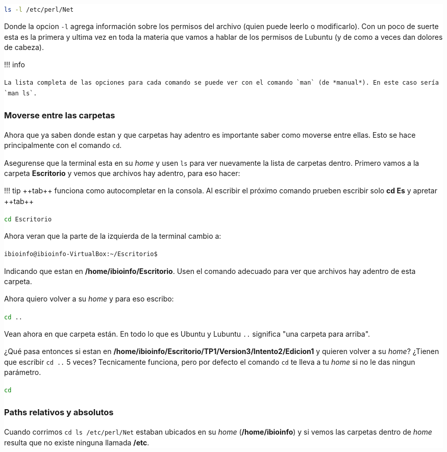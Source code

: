 ``` bash
ls -l /etc/perl/Net
```

Donde la opcion `-l` agrega información sobre los permisos del archivo (quien puede leerlo o modificarlo). Con un poco de suerte esta es la primera y ultima vez en toda la materia que vamos a hablar de los permisos de Lubuntu (y de como a veces dan dolores de cabeza).

!!! info

    La lista completa de las opciones para cada comando se puede ver con el comando `man` (de *manual*). En este caso sería `man ls`.

### Moverse entre las carpetas

Ahora que ya saben donde estan y que carpetas hay adentro es importante saber como moverse entre ellas. Esto se hace principalmente con el comando `cd`.

Asegurense que la terminal esta en su *home* y usen `ls` para ver nuevamente la lista de carpetas dentro. Primero vamos a la carpeta **Escritorio** y vemos que archivos hay adentro, para eso hacer:

!!! tip
    ++tab++ funciona como autocompletar en la consola. Al escribir el próximo comando prueben escribir solo **cd Es** y apretar ++tab++

``` bash
cd Escritorio
```

Ahora veran que la parte de la izquierda de la terminal cambio a:


``` bash
ibioinfo@ibioinfo-VirtualBox:~/Escritorio$
```

Indicando que estan en **/home/ibioinfo/Escritorio**. Usen el comando adecuado para ver que archivos hay adentro de esta carpeta.

Ahora quiero volver a su *home* y para eso escribo:

``` bash
cd ..
```

Vean ahora en que carpeta están. En todo lo que es Ubuntu y Lubuntu `..` significa "una carpeta para arriba".

¿Qué pasa entonces si estan en **/home/ibioinfo/Escritorio/TP1/Version3/Intento2/Edicion1** y quieren volver a su *home*? ¿Tienen que escribir `cd ..` 5 veces? Tecnicamente funciona, pero por defecto el comando `cd` te lleva a tu *home* si no le das ningun parámetro.

``` bash
cd
```

### Paths relativos y absolutos

Cuando corrimos `cd ls /etc/perl/Net` estaban ubicados en su *home* (**/home/ibioinfo**) y si vemos las carpetas dentro de *home* resulta que no existe ninguna llamada **/etc**.
